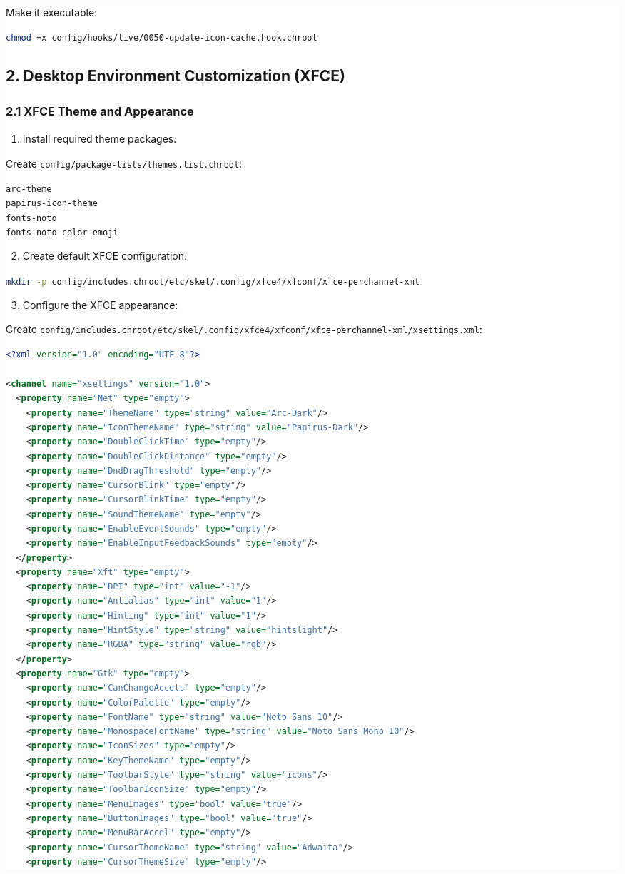 Make it executable:

```bash
chmod +x config/hooks/live/0050-update-icon-cache.hook.chroot
```

## 2. Desktop Environment Customization (XFCE)

### 2.1 XFCE Theme and Appearance

1. Install required theme packages:

Create `config/package-lists/themes.list.chroot`:

```
arc-theme
papirus-icon-theme
fonts-noto
fonts-noto-color-emoji
```

2. Create default XFCE configuration:

```bash
mkdir -p config/includes.chroot/etc/skel/.config/xfce4/xfconf/xfce-perchannel-xml
```

3. Configure the XFCE appearance:

Create `config/includes.chroot/etc/skel/.config/xfce4/xfconf/xfce-perchannel-xml/xsettings.xml`:

```xml
<?xml version="1.0" encoding="UTF-8"?>

<channel name="xsettings" version="1.0">
  <property name="Net" type="empty">
    <property name="ThemeName" type="string" value="Arc-Dark"/>
    <property name="IconThemeName" type="string" value="Papirus-Dark"/>
    <property name="DoubleClickTime" type="empty"/>
    <property name="DoubleClickDistance" type="empty"/>
    <property name="DndDragThreshold" type="empty"/>
    <property name="CursorBlink" type="empty"/>
    <property name="CursorBlinkTime" type="empty"/>
    <property name="SoundThemeName" type="empty"/>
    <property name="EnableEventSounds" type="empty"/>
    <property name="EnableInputFeedbackSounds" type="empty"/>
  </property>
  <property name="Xft" type="empty">
    <property name="DPI" type="int" value="-1"/>
    <property name="Antialias" type="int" value="1"/>
    <property name="Hinting" type="int" value="1"/>
    <property name="HintStyle" type="string" value="hintslight"/>
    <property name="RGBA" type="string" value="rgb"/>
  </property>
  <property name="Gtk" type="empty">
    <property name="CanChangeAccels" type="empty"/>
    <property name="ColorPalette" type="empty"/>
    <property name="FontName" type="string" value="Noto Sans 10"/>
    <property name="MonospaceFontName" type="string" value="Noto Sans Mono 10"/>
    <property name="IconSizes" type="empty"/>
    <property name="KeyThemeName" type="empty"/>
    <property name="ToolbarStyle" type="string" value="icons"/>
    <property name="ToolbarIconSize" type="empty"/>
    <property name="MenuImages" type="bool" value="true"/>
    <property name="ButtonImages" type="bool" value="true"/>
    <property name="MenuBarAccel" type="empty"/>
    <property name="CursorThemeName" type="string" value="Adwaita"/>
    <property name="CursorThemeSize" type="empty"/>
```